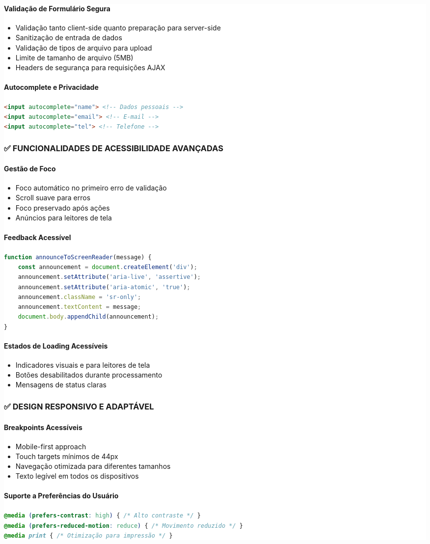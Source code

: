 #### **Validação de Formulário Segura**
- Validação tanto client-side quanto preparação para server-side
- Sanitização de entrada de dados
- Validação de tipos de arquivo para upload
- Limite de tamanho de arquivo (5MB)
- Headers de segurança para requisições AJAX

#### **Autocomplete e Privacidade**
```html
<input autocomplete="name"> <!-- Dados pessoais -->
<input autocomplete="email"> <!-- E-mail -->
<input autocomplete="tel"> <!-- Telefone -->
```

### ✅ **FUNCIONALIDADES DE ACESSIBILIDADE AVANÇADAS**

#### **Gestão de Foco**
- Foco automático no primeiro erro de validação
- Scroll suave para erros
- Foco preservado após ações
- Anúncios para leitores de tela

#### **Feedback Acessível**
```javascript
function announceToScreenReader(message) {
    const announcement = document.createElement('div');
    announcement.setAttribute('aria-live', 'assertive');
    announcement.setAttribute('aria-atomic', 'true');
    announcement.className = 'sr-only';
    announcement.textContent = message;
    document.body.appendChild(announcement);
}
```

#### **Estados de Loading Acessíveis**
- Indicadores visuais e para leitores de tela
- Botões desabilitados durante processamento
- Mensagens de status claras

### ✅ **DESIGN RESPONSIVO E ADAPTÁVEL**

#### **Breakpoints Acessíveis**
- Mobile-first approach
- Touch targets mínimos de 44px
- Navegação otimizada para diferentes tamanhos
- Texto legível em todos os dispositivos

#### **Suporte a Preferências do Usuário**
```css
@media (prefers-contrast: high) { /* Alto contraste */ }
@media (prefers-reduced-motion: reduce) { /* Movimento reduzido */ }
@media print { /* Otimização para impressão */ }
```

